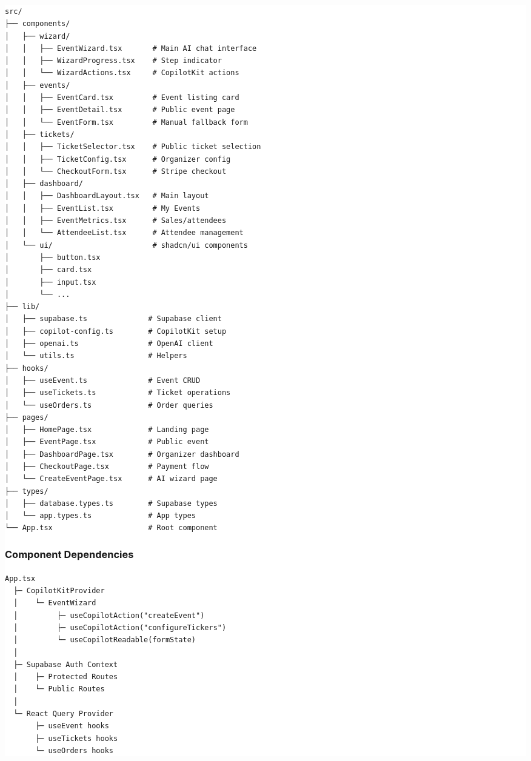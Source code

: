 ```
src/
├── components/
│   ├── wizard/
│   │   ├── EventWizard.tsx       # Main AI chat interface
│   │   ├── WizardProgress.tsx    # Step indicator
│   │   └── WizardActions.tsx     # CopilotKit actions
│   ├── events/
│   │   ├── EventCard.tsx         # Event listing card
│   │   ├── EventDetail.tsx       # Public event page
│   │   └── EventForm.tsx         # Manual fallback form
│   ├── tickets/
│   │   ├── TicketSelector.tsx    # Public ticket selection
│   │   ├── TicketConfig.tsx      # Organizer config
│   │   └── CheckoutForm.tsx      # Stripe checkout
│   ├── dashboard/
│   │   ├── DashboardLayout.tsx   # Main layout
│   │   ├── EventList.tsx         # My Events
│   │   ├── EventMetrics.tsx      # Sales/attendees
│   │   └── AttendeeList.tsx      # Attendee management
│   └── ui/                       # shadcn/ui components
│       ├── button.tsx
│       ├── card.tsx
│       ├── input.tsx
│       └── ...
├── lib/
│   ├── supabase.ts              # Supabase client
│   ├── copilot-config.ts        # CopilotKit setup
│   ├── openai.ts                # OpenAI client
│   └── utils.ts                 # Helpers
├── hooks/
│   ├── useEvent.ts              # Event CRUD
│   ├── useTickets.ts            # Ticket operations
│   └── useOrders.ts             # Order queries
├── pages/
│   ├── HomePage.tsx             # Landing page
│   ├── EventPage.tsx            # Public event
│   ├── DashboardPage.tsx        # Organizer dashboard
│   ├── CheckoutPage.tsx         # Payment flow
│   └── CreateEventPage.tsx      # AI wizard page
├── types/
│   ├── database.types.ts        # Supabase types
│   └── app.types.ts             # App types
└── App.tsx                      # Root component
```

### Component Dependencies

```
App.tsx
  ├─ CopilotKitProvider
  │    └─ EventWizard
  │         ├─ useCopilotAction("createEvent")
  │         ├─ useCopilotAction("configureTickers")
  │         └─ useCopilotReadable(formState)
  │
  ├─ Supabase Auth Context
  │    ├─ Protected Routes
  │    └─ Public Routes
  │
  └─ React Query Provider
       ├─ useEvent hooks
       ├─ useTickets hooks
       └─ useOrders hooks
```